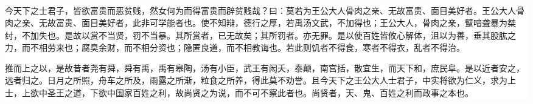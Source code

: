 今天下之士君子，皆欲富贵而恶贫贱，然女何为而得富贵而辟贫贱哉？曰：莫若为王公大人骨肉之亲、无故富贵、面目美好者。王公大人骨肉之亲、无故富贵、面目美好者，此非可学能者也。使不知辩，德行之厚，若禹汤文武，不加得也；王公大人，骨肉之亲，躄喑聋暴为桀纣，不加失也。是故以赏不当贤，罚不当暴。其所赏者，已无故矣；其所罚者。亦无罪。是以使百姓皆攸心解体，沮以为善，垂其股肱之力，而不相劳来也；腐臭余财，而不相分资也；隐匿良道，而不相教诲也。若此则饥者不得食，寒者不得衣，乱者不得治。

推而上之以，是故昔者尧有舜，舜有禹，禹有皋陶，汤有小臣，武王有闳夭，泰颠，南宫括，散宜生，而天下和，庶民阜。是以近者安之，远者归之。日月之所照，舟车之所及，雨露之所渐，粒食之所养，得此莫不劝誉。且今天下之王公大人士君子，中实将欲为仁义，求为上士，上欲中圣王之道，下欲中国家百姓之利，故尚贤之为说，而不可不察此者也。尚贤者，天、鬼、百姓之利而政事之本也。

